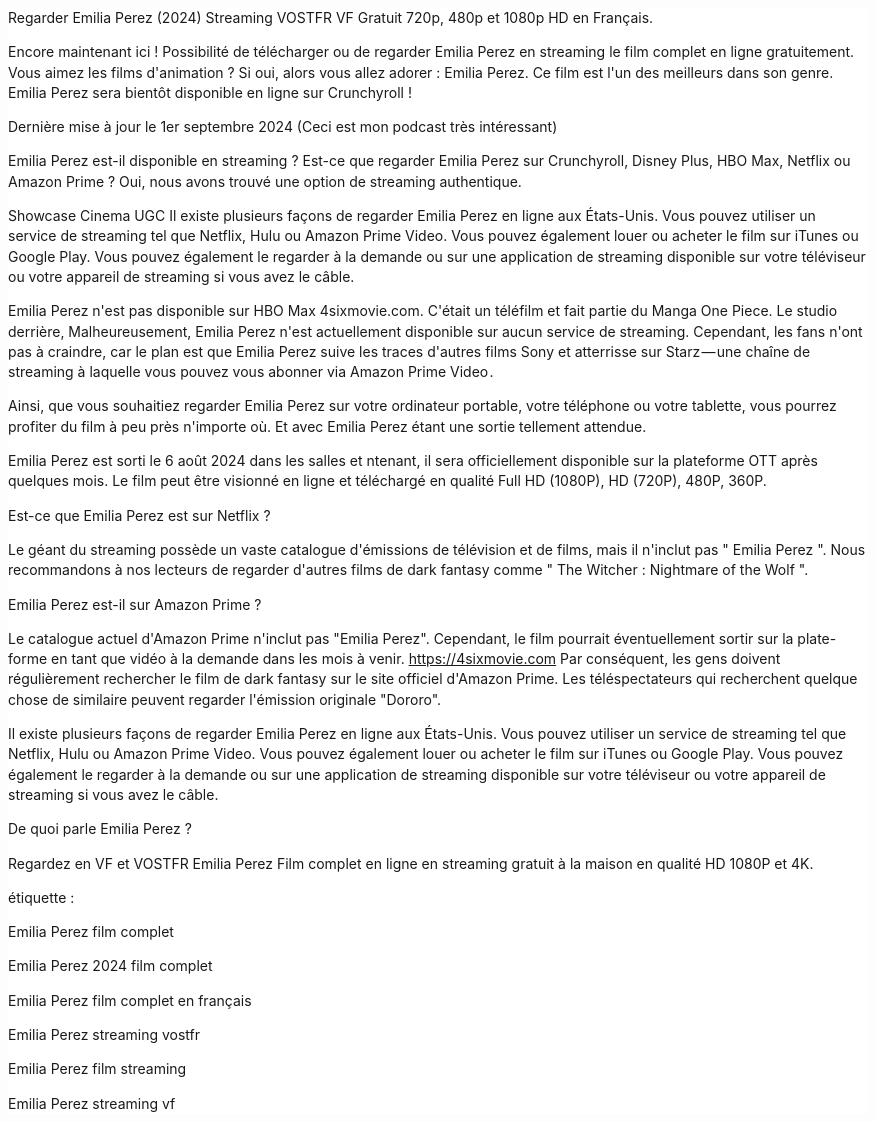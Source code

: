 Regarder Emilia Perez (2024) Streaming VOSTFR VF Gratuit 720p, 480p et 1080p HD en Français.

Encore maintenant ici ! Possibilité de télécharger ou de regarder Emilia Perez en streaming le film complet en ligne gratuitement. Vous aimez les films d'animation ? Si oui, alors vous allez adorer : Emilia Perez. Ce film est l'un des meilleurs dans son genre. Emilia Perez sera bientôt disponible en ligne sur Crunchyroll !

Dernière mise à jour le 1er septembre 2024 (Ceci est mon podcast très intéressant)

Emilia Perez est-il disponible en streaming ? Est-ce que regarder Emilia Perez sur Crunchyroll, Disney Plus, HBO Max, Netflix ou Amazon Prime ? Oui, nous avons trouvé une option de streaming authentique.

Showcase Cinema UGC Il existe plusieurs façons de regarder Emilia Perez en ligne aux États-Unis. Vous pouvez utiliser un service de streaming tel que Netflix, Hulu ou Amazon Prime Video. Vous pouvez également louer ou acheter le film sur iTunes ou Google Play. Vous pouvez également le regarder à la demande ou sur une application de streaming disponible sur votre téléviseur ou votre appareil de streaming si vous avez le câble.

Emilia Perez n'est pas disponible sur HBO Max 4sixmovie.com. C'était un téléfilm et fait partie du Manga One Piece. Le studio derrière, Malheureusement, Emilia Perez n'est actuellement disponible sur aucun service de streaming. Cependant, les fans n'ont pas à craindre, car le plan est que Emilia Perez suive les traces d'autres films Sony et atterrisse sur Starz — une chaîne de streaming à laquelle vous pouvez vous abonner via Amazon Prime Video .

Ainsi, que vous souhaitiez regarder Emilia Perez sur votre ordinateur portable, votre téléphone ou votre tablette, vous pourrez profiter du film à peu près n'importe où. Et avec Emilia Perez étant une sortie tellement attendue.

Emilia Perez est sorti le 6 août 2024 dans les salles et ntenant, il sera officiellement disponible sur la plateforme OTT après quelques mois. Le film peut être visionné en ligne et téléchargé en qualité Full HD (1080P), HD (720P), 480P, 360P.

Est-ce que Emilia Perez est sur Netflix ?

Le géant du streaming possède un vaste catalogue d'émissions de télévision et de films, mais il n'inclut pas " Emilia Perez ". Nous recommandons à nos lecteurs de regarder d'autres films de dark fantasy comme " The Witcher : Nightmare of the Wolf ".

Emilia Perez est-il sur Amazon Prime ?

Le catalogue actuel d'Amazon Prime n'inclut pas "Emilia Perez". Cependant, le film pourrait éventuellement sortir sur la plate-forme en tant que vidéo à la demande dans les mois à venir. https://4sixmovie.com Par conséquent, les gens doivent régulièrement rechercher le film de dark fantasy sur le site officiel d'Amazon Prime. Les téléspectateurs qui recherchent quelque chose de similaire peuvent regarder l'émission originale "Dororo".

Il existe plusieurs façons de regarder Emilia Perez en ligne aux États-Unis. Vous pouvez utiliser un service de streaming tel que Netflix, Hulu ou Amazon Prime Video. Vous pouvez également louer ou acheter le film sur iTunes ou Google Play. Vous pouvez également le regarder à la demande ou sur une application de streaming disponible sur votre téléviseur ou votre appareil de streaming si vous avez le câble.

De quoi parle Emilia Perez ?

Regardez en VF et VOSTFR Emilia Perez Film complet en ligne en streaming gratuit à la maison en qualité HD 1080P et 4K.

étiquette :

Emilia Perez film complet

Emilia Perez 2024 film complet

Emilia Perez film complet en français

Emilia Perez streaming vostfr

Emilia Perez film streaming

Emilia Perez streaming vf
